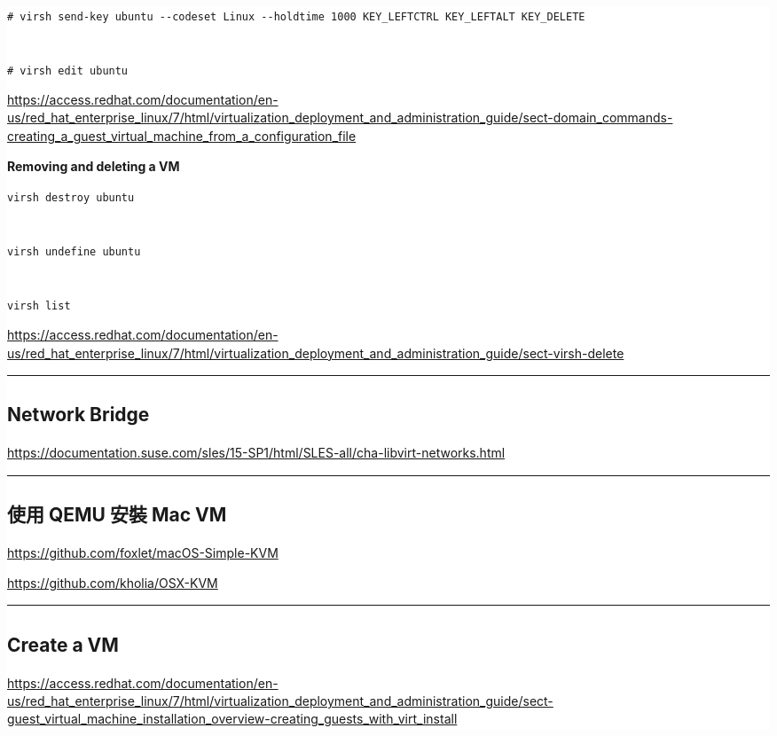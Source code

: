 
    # virsh send-key ubuntu --codeset Linux --holdtime 1000 KEY_LEFTCTRL KEY_LEFTALT KEY_DELETE


    # virsh edit ubuntu


https://access.redhat.com/documentation/en-us/red_hat_enterprise_linux/7/html/virtualization_deployment_and_administration_guide/sect-domain_commands-creating_a_guest_virtual_machine_from_a_configuration_file



**Removing and deleting a VM**

    virsh destroy ubuntu


    virsh undefine ubuntu


    virsh list


https://access.redhat.com/documentation/en-us/red_hat_enterprise_linux/7/html/virtualization_deployment_and_administration_guide/sect-virsh-delete




----------


## Network Bridge


https://documentation.suse.com/sles/15-SP1/html/SLES-all/cha-libvirt-networks.html



----------
## 使用 QEMU 安裝 Mac VM

https://github.com/foxlet/macOS-Simple-KVM


https://github.com/kholia/OSX-KVM





----------


## Create a VM 


https://access.redhat.com/documentation/en-us/red_hat_enterprise_linux/7/html/virtualization_deployment_and_administration_guide/sect-guest_virtual_machine_installation_overview-creating_guests_with_virt_install
